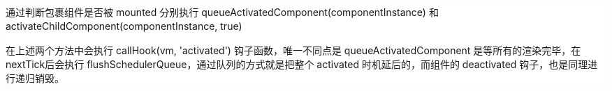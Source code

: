 通过判断包裹组件是否被 mounted 分别执行 queueActivatedComponent(componentInstance) 和 activateChildComponent(componentInstance, true)

在上述两个方法中会执行 callHook(vm, 'activated') 钩子函数，唯一不同点是 queueActivatedComponent 是等所有的渲染完毕，在 nextTick后会执行 flushSchedulerQueue，通过队列的方式就是把整个 activated 时机延后的，而组件的 deactivated 钩子，也是同理进行递归销毁。














